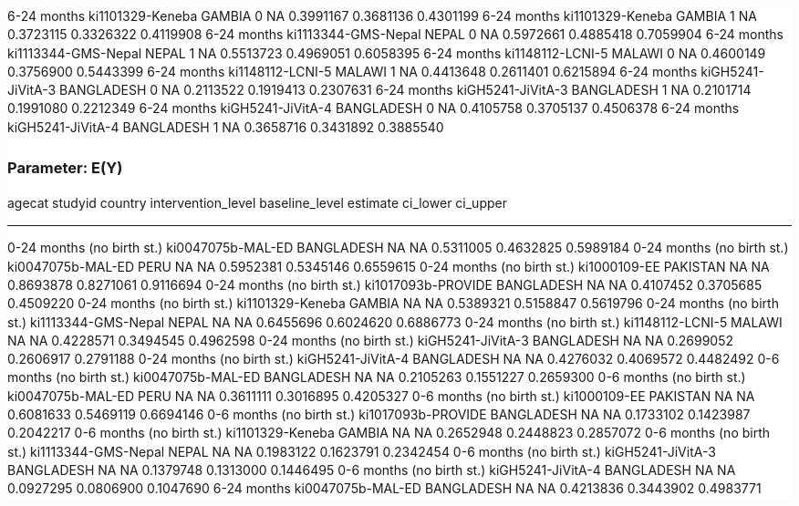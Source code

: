 6-24 months                  ki1101329-Keneba      GAMBIA       0                    NA                0.3991167   0.3681136   0.4301199
6-24 months                  ki1101329-Keneba      GAMBIA       1                    NA                0.3723115   0.3326322   0.4119908
6-24 months                  ki1113344-GMS-Nepal   NEPAL        0                    NA                0.5972661   0.4885418   0.7059904
6-24 months                  ki1113344-GMS-Nepal   NEPAL        1                    NA                0.5513723   0.4969051   0.6058395
6-24 months                  ki1148112-LCNI-5      MALAWI       0                    NA                0.4600149   0.3756900   0.5443399
6-24 months                  ki1148112-LCNI-5      MALAWI       1                    NA                0.4413648   0.2611401   0.6215894
6-24 months                  kiGH5241-JiVitA-3     BANGLADESH   0                    NA                0.2113522   0.1919413   0.2307631
6-24 months                  kiGH5241-JiVitA-3     BANGLADESH   1                    NA                0.2101714   0.1991080   0.2212349
6-24 months                  kiGH5241-JiVitA-4     BANGLADESH   0                    NA                0.4105758   0.3705137   0.4506378
6-24 months                  kiGH5241-JiVitA-4     BANGLADESH   1                    NA                0.3658716   0.3431892   0.3885540


### Parameter: E(Y)


agecat                       studyid               country      intervention_level   baseline_level     estimate    ci_lower    ci_upper
---------------------------  --------------------  -----------  -------------------  ---------------  ----------  ----------  ----------
0-24 months (no birth st.)   ki0047075b-MAL-ED     BANGLADESH   NA                   NA                0.5311005   0.4632825   0.5989184
0-24 months (no birth st.)   ki0047075b-MAL-ED     PERU         NA                   NA                0.5952381   0.5345146   0.6559615
0-24 months (no birth st.)   ki1000109-EE          PAKISTAN     NA                   NA                0.8693878   0.8271061   0.9116694
0-24 months (no birth st.)   ki1017093b-PROVIDE    BANGLADESH   NA                   NA                0.4107452   0.3705685   0.4509220
0-24 months (no birth st.)   ki1101329-Keneba      GAMBIA       NA                   NA                0.5389321   0.5158847   0.5619796
0-24 months (no birth st.)   ki1113344-GMS-Nepal   NEPAL        NA                   NA                0.6455696   0.6024620   0.6886773
0-24 months (no birth st.)   ki1148112-LCNI-5      MALAWI       NA                   NA                0.4228571   0.3494545   0.4962598
0-24 months (no birth st.)   kiGH5241-JiVitA-3     BANGLADESH   NA                   NA                0.2699052   0.2606917   0.2791188
0-24 months (no birth st.)   kiGH5241-JiVitA-4     BANGLADESH   NA                   NA                0.4276032   0.4069572   0.4482492
0-6 months (no birth st.)    ki0047075b-MAL-ED     BANGLADESH   NA                   NA                0.2105263   0.1551227   0.2659300
0-6 months (no birth st.)    ki0047075b-MAL-ED     PERU         NA                   NA                0.3611111   0.3016895   0.4205327
0-6 months (no birth st.)    ki1000109-EE          PAKISTAN     NA                   NA                0.6081633   0.5469119   0.6694146
0-6 months (no birth st.)    ki1017093b-PROVIDE    BANGLADESH   NA                   NA                0.1733102   0.1423987   0.2042217
0-6 months (no birth st.)    ki1101329-Keneba      GAMBIA       NA                   NA                0.2652948   0.2448823   0.2857072
0-6 months (no birth st.)    ki1113344-GMS-Nepal   NEPAL        NA                   NA                0.1983122   0.1623791   0.2342454
0-6 months (no birth st.)    kiGH5241-JiVitA-3     BANGLADESH   NA                   NA                0.1379748   0.1313000   0.1446495
0-6 months (no birth st.)    kiGH5241-JiVitA-4     BANGLADESH   NA                   NA                0.0927295   0.0806900   0.1047690
6-24 months                  ki0047075b-MAL-ED     BANGLADESH   NA                   NA                0.4213836   0.3443902   0.4983771